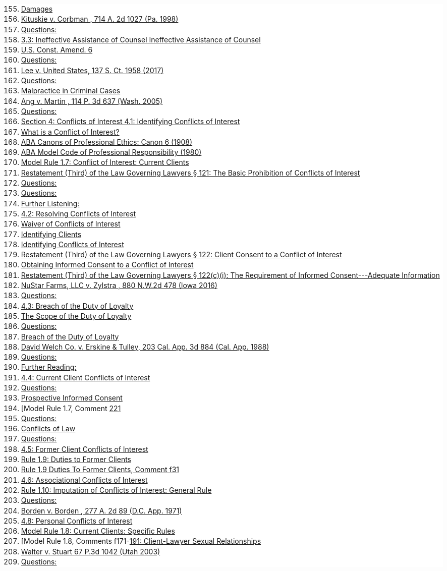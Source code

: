 155. [Damages](155.html)
156. [Kituskie v. Corbman , 714 A. 2d 1027 (Pa. 1998)](156.html)
157. [Questions:](157.html)
158. [3.3: Ineffective Assistance of Counsel Ineffective Assistance of
     Counsel](158.html)
159. [U.S. Const. Amend. 6](159.html)
160. [Questions:](160.html)
161. [Lee v. United States, 137 S. Ct. 1958 (2017)](161.html)
162. [Questions:](162.html)
163. [Malpractice in Criminal Cases](163.html)
164. [Ang v. Martin , 114 P. 3d 637 (Wash. 2005)](164.html)
165. [Questions:](165.html)
166. [Section 4: Conflicts of Interest 4.1: Identifying Conflicts of
     Interest](166.html)
167. [What is a Conflict of Interest?](167.html)
168. [ABA Canons of Professional Ethics: Canon 6 (1908)](168.html)
169. [ABA Model Code of Professional Responsibility (1980)](169.html)
170. [Model Rule 1.7: Conflict of Interest: Current Clients](170.html)
171. [Restatement (Third) of the Law Governing Lawyers § 121: The Basic
     Prohibition of Conflicts of Interest](171.html)
172. [Questions:](172.html)
173. [Questions:](173.html)
174. [Further Listening:](174.html)
175. [4.2: Resolving Conflicts of Interest](175.html)
176. [Waiver of Conflicts of Interest](176.html)
177. [Identifying Clients](177.html)
178. [Identifying Conflicts of Interest](178.html)
179. [Restatement (Third) of the Law Governing Lawyers § 122: Client
     Consent to a Conflict of Interest](179.html)
180. [Obtaining Informed Consent to a Conflict of Interest](180.html)
181. [Restatement (Third) of the Law Governing Lawyers § 122(c)(i): The
     Requirement of Informed Consent---Adequate Information](181.html)
182. [NuStar Farms, LLC v. Zylstra , 880 N.W.2d 478 (Iowa
     2016)](182.html)
183. [Questions:](183.html)
184. [4.3: Breach of the Duty of Loyalty](184.html)
185. [The Scope of the Duty of Loyalty](185.html)
186. [Questions:](186.html)
187. [Breach of the Duty of Loyalty](187.html)
188. [David Welch Co. v. Erskine & Tulley, 203 Cal. App. 3d 884 (Cal.
     App. 1988)](188.html)
189. [Questions:](189.html)
190. [Further Reading:](190.html)
191. [4.4: Current Client Conflicts of Interest](191.html)
192. [Questions:](192.html)
193. [Prospective Informed Consent](193.html)
194. [Model Rule 1.7, Comment [221](194.html)
195. [Questions:](195.html)
196. [Conflicts of Law](196.html)
197. [Questions:](197.html)
198. [4.5: Former Client Conflicts of Interest](198.html)
199. [Rule 1.9: Duties to Former Clients](199.html)
200. [Rule 1.9 Duties To Former Clients, Comment f31](200.html)
201. [4.6: Associational Conflicts of Interest](201.html)
202. [Rule 1.10: Imputation of Conflicts of Interest: General
     Rule](202.html)
203. [Questions:](203.html)
204. [Borden v. Borden , 277 A. 2d 89 (D.C. App. 1971)](204.html)
205. [4.8: Personal Conflicts of Interest](205.html)
206. [Model Rule 1.8: Current Clients: Specific Rules](206.html)
207. [Model Rule 1.8, Comments f171-[191: Client-Lawyer Sexual
     Relationships](207.html)
208. [Walter v. Stuart 67 P.3d 1042 (Utah 2003)](208.html)
209. [Questions:](209.html)
